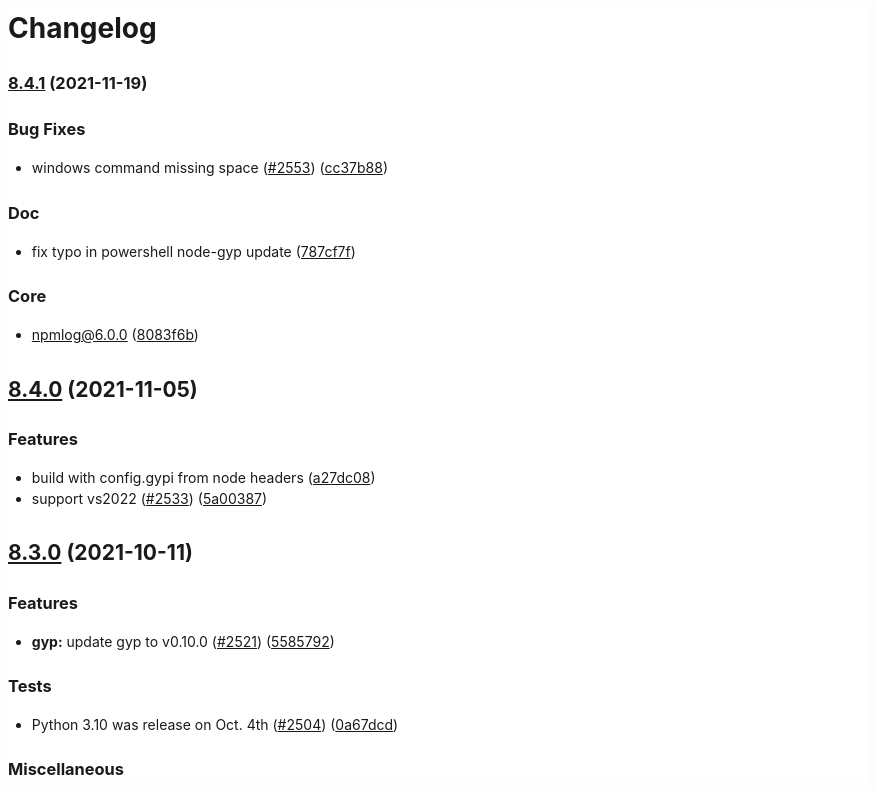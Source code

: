 # Changelog

### [8.4.1](https://www.github.com/nodejs/node-gyp/compare/v8.4.0...v8.4.1) (2021-11-19)

### Bug Fixes

* windows command missing
  space ([#2553](https://www.github.com/nodejs/node-gyp/issues/2553)) ([cc37b88](https://www.github.com/nodejs/node-gyp/commit/cc37b880690706d3c5d04d5a68c76c392a0a23ed))

### Doc

* fix typo in powershell node-gyp
  update ([787cf7f](https://www.github.com/nodejs/node-gyp/commit/787cf7f8e5ddd5039e02b64ace6b7b15e06fe0a4))

### Core

* npmlog@6.0.0 ([8083f6b](https://www.github.com/nodejs/node-gyp/commit/8083f6b855bd7f3326af04c5f5269fc28d7f2508))

## [8.4.0](https://www.github.com/nodejs/node-gyp/compare/v8.3.0...v8.4.0) (2021-11-05)

### Features

* build with config.gypi from node
  headers ([a27dc08](https://www.github.com/nodejs/node-gyp/commit/a27dc08696911c6d81e76cc228697243069103c1))
* support
  vs2022 ([#2533](https://www.github.com/nodejs/node-gyp/issues/2533)) ([5a00387](https://www.github.com/nodejs/node-gyp/commit/5a00387e5f8018264a1822f6c4d5dbf425f21cf6))

## [8.3.0](https://www.github.com/nodejs/node-gyp/compare/v8.2.0...v8.3.0) (2021-10-11)

### Features

* **gyp:** update gyp to
  v0.10.0 ([#2521](https://www.github.com/nodejs/node-gyp/issues/2521)) ([5585792](https://www.github.com/nodejs/node-gyp/commit/5585792922a97f0629f143c560efd74470eae87f))

### Tests

* Python 3.10 was release on Oct.
  4th ([#2504](https://www.github.com/nodejs/node-gyp/issues/2504)) ([0a67dcd](https://www.github.com/nodejs/node-gyp/commit/0a67dcd1307f3560495219253241eafcbf4e2a69))

### Miscellaneous
